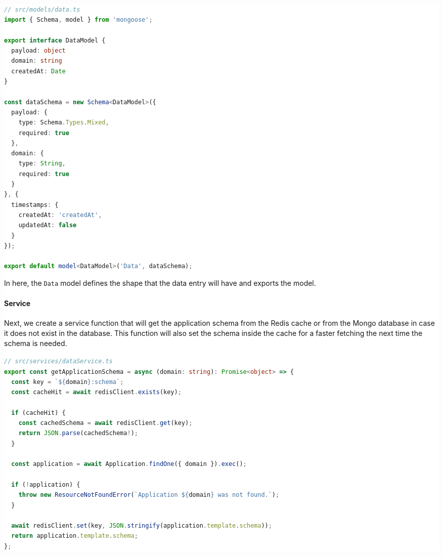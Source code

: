 ```ts
// src/models/data.ts
import { Schema, model } from 'mongoose';

export interface DataModel {
  payload: object
  domain: string
  createdAt: Date
}

const dataSchema = new Schema<DataModel>({
  payload: {
    type: Schema.Types.Mixed,
    required: true
  },
  domain: {
    type: String,
    required: true
  }
}, {
  timestamps: {
    createdAt: 'createdAt',
    updatedAt: false
  }
});

export default model<DataModel>('Data', dataSchema);
```

In here, the `Data` model defines the shape that the data entry will have and exports the model.

#### Service

Next, we create a service function that will get the application schema from the Redis cache or from the Mongo database
in case it does not exist in the database. This function will also set the schema inside the cache for a faster fetching
the next time the schema is needed.

```ts
// src/services/dataService.ts
export const getApplicationSchema = async (domain: string): Promise<object> => {
  const key = `${domain}:schema`;
  const cacheHit = await redisClient.exists(key);

  if (cacheHit) {
    const cachedSchema = await redisClient.get(key);
    return JSON.parse(cachedSchema!);
  }

  const application = await Application.findOne({ domain }).exec();

  if (!application) {
    throw new ResourceNotFoundError(`Application ${domain} was not found.`);
  }

  await redisClient.set(key, JSON.stringify(application.template.schema));
  return application.template.schema;
};
```
